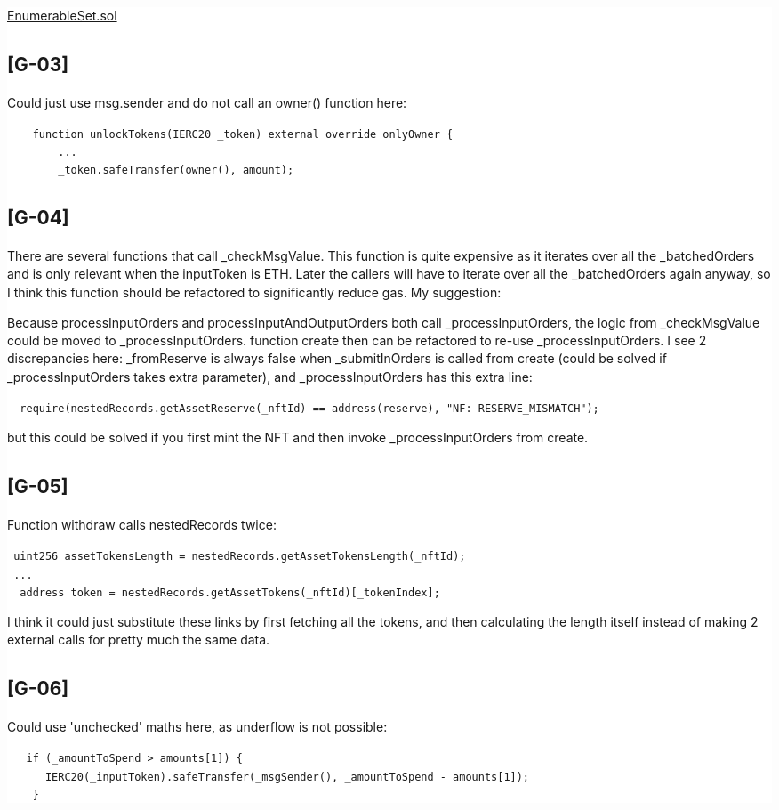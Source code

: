 [EnumerableSet.sol](https://github.com/OpenZeppelin/openzeppelin-contracts/blob/master/contracts/utils/structs/EnumerableSet.sol)

## [G-03]

Could just use msg.sender and do not call an owner() function here:

```solidity
    function unlockTokens(IERC20 _token) external override onlyOwner {
        ...
        _token.safeTransfer(owner(), amount);
```

## [G-04]

There are several functions that call \_checkMsgValue. This function is quite expensive as it iterates over all the \_batchedOrders and is only relevant when the inputToken is ETH. Later the callers will have to iterate over all the \_batchedOrders again anyway, so I think this function should be refactored to significantly reduce gas. My suggestion:

Because processInputOrders and processInputAndOutputOrders both call \_processInputOrders, the logic from \_checkMsgValue could be moved to \_processInputOrders. function create then can be refactored to re-use \_processInputOrders. I see 2 discrepancies here: \_fromReserve is always false when \_submitInOrders is called from create (could be solved if \_processInputOrders takes extra parameter), and \_processInputOrders has this extra line:

```solidity
  require(nestedRecords.getAssetReserve(_nftId) == address(reserve), "NF: RESERVE_MISMATCH");
```

but this could be solved if you first mint the NFT and then invoke \_processInputOrders from create.

## [G-05]

Function withdraw calls nestedRecords twice:

```solidity
 uint256 assetTokensLength = nestedRecords.getAssetTokensLength(_nftId);
 ...
  address token = nestedRecords.getAssetTokens(_nftId)[_tokenIndex];
```

I think it could just substitute these links by first fetching all the tokens, and then calculating the length itself instead of making 2 external calls for pretty much the same data.

## [G-06]

Could use 'unchecked' maths here, as underflow is not possible:

```solidity
   if (_amountToSpend > amounts[1]) {
      IERC20(_inputToken).safeTransfer(_msgSender(), _amountToSpend - amounts[1]);
    }
```
